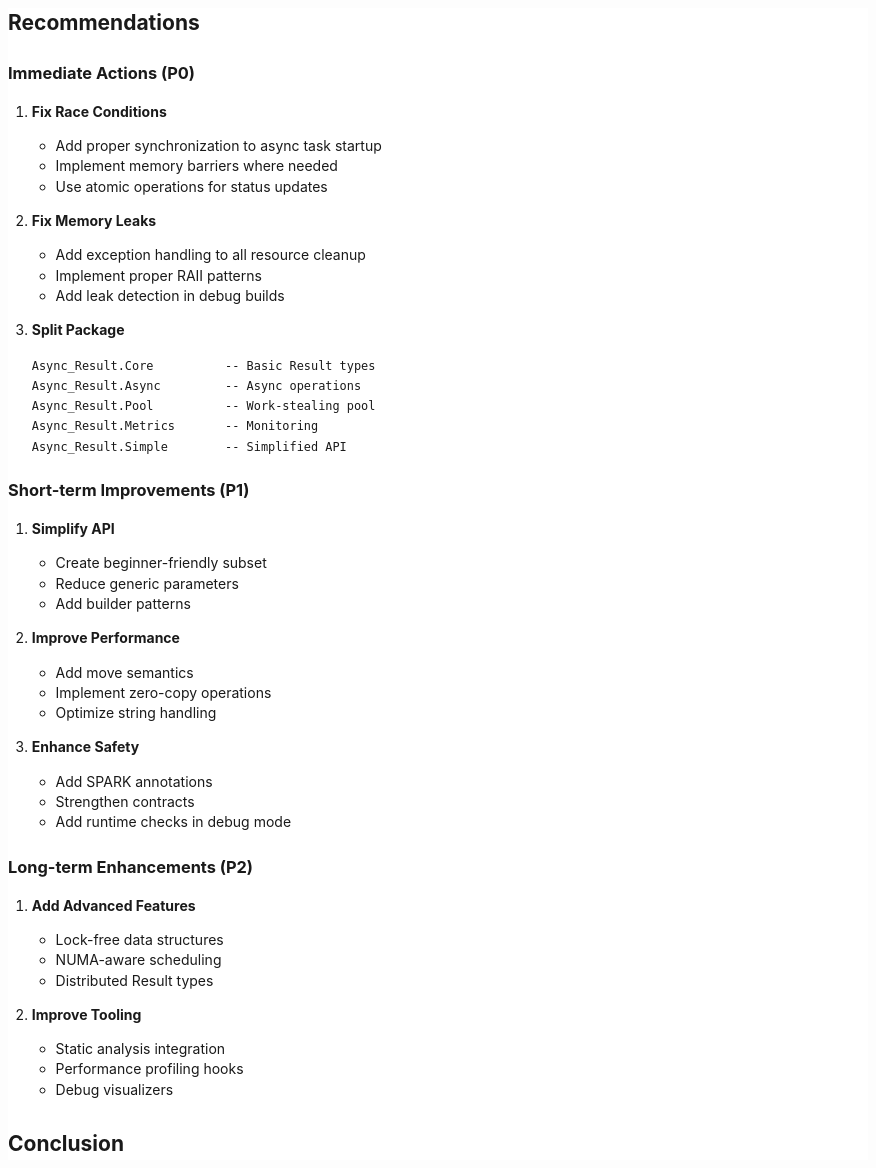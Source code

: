 ## Recommendations

### Immediate Actions (P0)

1. **Fix Race Conditions**
   - Add proper synchronization to async task startup
   - Implement memory barriers where needed
   - Use atomic operations for status updates

2. **Fix Memory Leaks**
   - Add exception handling to all resource cleanup
   - Implement proper RAII patterns
   - Add leak detection in debug builds

3. **Split Package**
   ```
   Async_Result.Core          -- Basic Result types
   Async_Result.Async         -- Async operations
   Async_Result.Pool          -- Work-stealing pool
   Async_Result.Metrics       -- Monitoring
   Async_Result.Simple        -- Simplified API
   ```

### Short-term Improvements (P1)

1. **Simplify API**
   - Create beginner-friendly subset
   - Reduce generic parameters
   - Add builder patterns

2. **Improve Performance**
   - Add move semantics
   - Implement zero-copy operations
   - Optimize string handling

3. **Enhance Safety**
   - Add SPARK annotations
   - Strengthen contracts
   - Add runtime checks in debug mode

### Long-term Enhancements (P2)

1. **Add Advanced Features**
   - Lock-free data structures
   - NUMA-aware scheduling
   - Distributed Result types

2. **Improve Tooling**
   - Static analysis integration
   - Performance profiling hooks
   - Debug visualizers

## Conclusion
